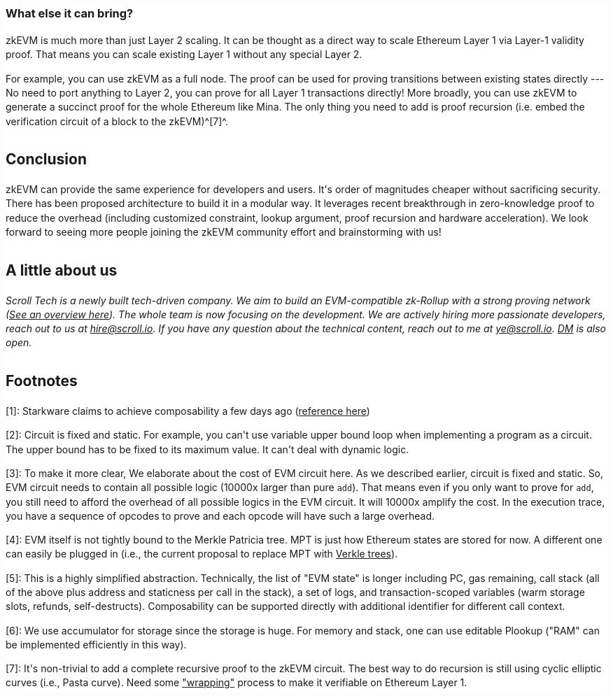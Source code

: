 ### What else it can bring?

zkEVM is much more than just Layer 2 scaling. It can be thought as a direct way to scale Ethereum Layer 1 via Layer-1 validity proof. That means you can scale existing Layer 1 without any special Layer 2.

For example, you can use zkEVM as a full node. The proof can be used for proving transitions between existing states directly --- No need to port anything to Layer 2, you can prove for all Layer 1 transactions directly! More broadly, you can use zkEVM to generate a succinct proof for the whole Ethereum like Mina. The only thing you need to add is proof recursion (i.e. embed the verification circuit of a block to the zkEVM)^[7]^.

## Conclusion

zkEVM can provide the same experience for developers and users. It's order of magnitudes cheaper without sacrificing security. There has been proposed architecture to build it in a modular way. It leverages recent breakthrough in zero-knowledge proof to reduce the overhead (including customized constraint, lookup argument, proof recursion and hardware acceleration). We look forward to seeing more people joining the zkEVM community effort and brainstorming with us!

## A little about us

_Scroll Tech is a newly built tech-driven company. We aim to build an EVM-compatible zk-Rollup with a strong proving network ([See an overview here](/blog/Scroll-Overview)). The whole team is now focusing on the development. We are actively hiring more passionate developers, reach out to us at [hire@scroll.io](mailto:hire@scroll.io). If you have any question about the technical content, reach out to me at [ye@scroll.io](mailto:ye@scroll.io). [DM](https://twitter.com/yezhang1998) is also open._

## Footnotes

[1]: Starkware claims to achieve composability a few days ago ([reference here](https://medium.com/starkware/starknet-alpha-2-4aa116f0ecfc))

[2]: Circuit is fixed and static. For example, you can't use variable upper bound loop when implementing a program as a circuit. The upper bound has to be fixed to its maximum value. It can't deal with dynamic logic.

[3]: To make it more clear, We elaborate about the cost of EVM circuit here. As we described earlier, circuit is fixed and static. So, EVM circuit needs to contain all possible logic (10000x larger than pure `add`). That means even if you only want to prove for `add`, you still need to afford the overhead of all possible logics in the EVM circuit. It will 10000x amplify the cost. In the execution trace, you have a sequence of opcodes to prove and each opcode will have such a large overhead.

[4]: EVM itself is not tightly bound to the Merkle Patricia tree. MPT is just how Ethereum states are stored for now. A different one can easily be plugged in (i.e., the current proposal to replace MPT with [Verkle trees](https://vitalik.ca/general/2021/06/18/verkle.html)).

[5]: This is a highly simplified abstraction. Technically, the list of "EVM state" is longer including PC, gas remaining, call stack (all of the above plus address and staticness per call in the stack), a set of logs, and transaction-scoped variables (warm storage slots, refunds, self-destructs). Composability can be supported directly with additional identifier for different call context.

[6]: We use accumulator for storage since the storage is huge. For memory and stack, one can use editable Plookup ("RAM" can be implemented efficiently in this way).

[7]: It's non-trivial to add a complete recursive proof to the zkEVM circuit. The best way to do recursion is still using cyclic elliptic curves (i.e., Pasta curve). Need some ["wrapping"](https://hackmd.io/u_2Ygx8XS5Ss1aObgOFjkA) process to make it verifiable on Ethereum Layer 1.


